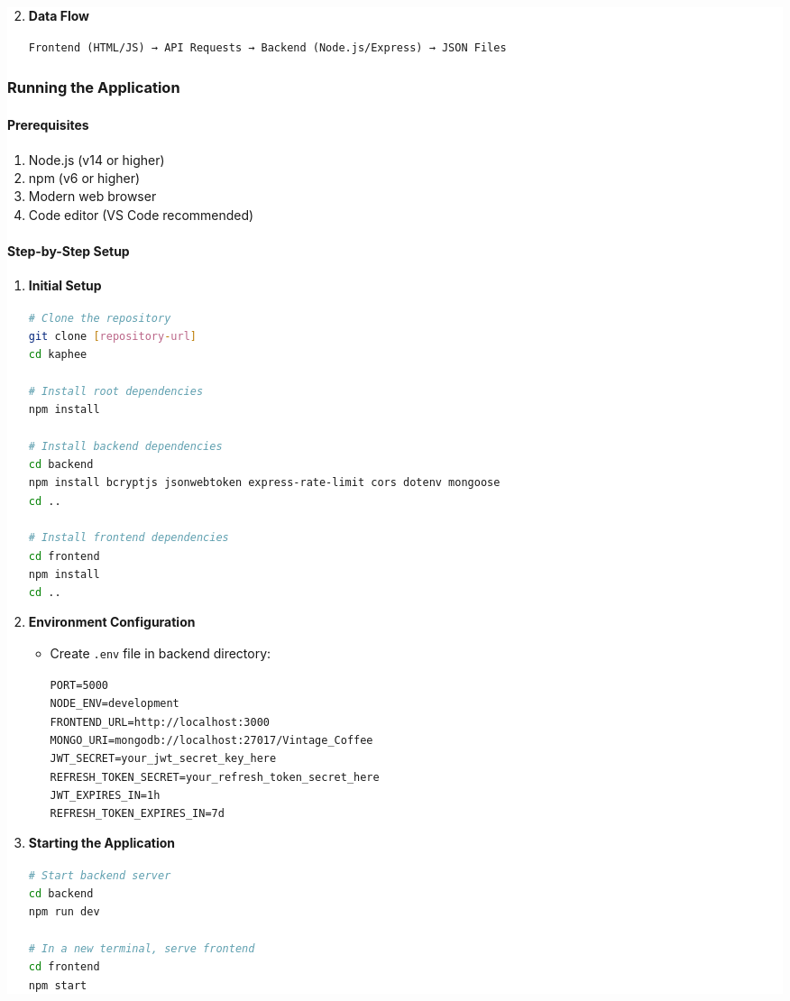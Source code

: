2. **Data Flow**
   ```
   Frontend (HTML/JS) → API Requests → Backend (Node.js/Express) → JSON Files
   ```

### Running the Application

#### Prerequisites
1. Node.js (v14 or higher)
2. npm (v6 or higher)
3. Modern web browser
4. Code editor (VS Code recommended)

#### Step-by-Step Setup

1. **Initial Setup**
   ```bash
   # Clone the repository
   git clone [repository-url]
   cd kaphee

   # Install root dependencies
   npm install

   # Install backend dependencies
   cd backend
   npm install bcryptjs jsonwebtoken express-rate-limit cors dotenv mongoose
   cd ..

   # Install frontend dependencies
   cd frontend
   npm install
   cd ..
   ```

2. **Environment Configuration**
   - Create `.env` file in backend directory:
     ```
     PORT=5000
     NODE_ENV=development
     FRONTEND_URL=http://localhost:3000
     MONGO_URI=mongodb://localhost:27017/Vintage_Coffee
     JWT_SECRET=your_jwt_secret_key_here
     REFRESH_TOKEN_SECRET=your_refresh_token_secret_here
     JWT_EXPIRES_IN=1h
     REFRESH_TOKEN_EXPIRES_IN=7d
     ```

3. **Starting the Application**
   ```bash
   # Start backend server
   cd backend
   npm run dev

   # In a new terminal, serve frontend
   cd frontend
   npm start
   ```
